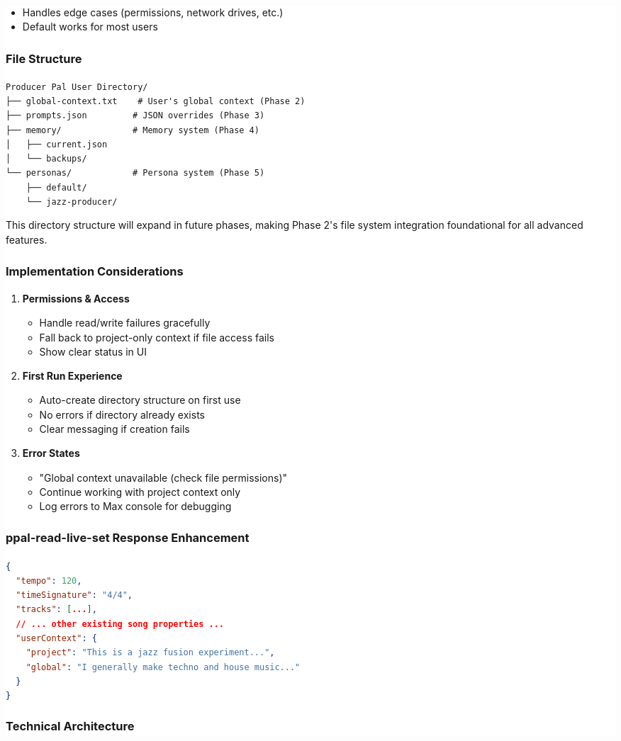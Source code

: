   - Handles edge cases (permissions, network drives, etc.)
  - Default works for most users

### File Structure

```
Producer Pal User Directory/
├── global-context.txt    # User's global context (Phase 2)
├── prompts.json         # JSON overrides (Phase 3)
├── memory/              # Memory system (Phase 4)
│   ├── current.json
│   └── backups/
└── personas/            # Persona system (Phase 5)
    ├── default/
    └── jazz-producer/
```

This directory structure will expand in future phases, making Phase 2's file
system integration foundational for all advanced features.

### Implementation Considerations

1. **Permissions & Access**
   - Handle read/write failures gracefully
   - Fall back to project-only context if file access fails
   - Show clear status in UI

2. **First Run Experience**
   - Auto-create directory structure on first use
   - No errors if directory already exists
   - Clear messaging if creation fails

3. **Error States**
   - "Global context unavailable (check file permissions)"
   - Continue working with project context only
   - Log errors to Max console for debugging

### ppal-read-live-set Response Enhancement

```json
{
  "tempo": 120,
  "timeSignature": "4/4",
  "tracks": [...],
  // ... other existing song properties ...
  "userContext": {
    "project": "This is a jazz fusion experiment...",
    "global": "I generally make techno and house music..."
  }
}
```

### Technical Architecture
